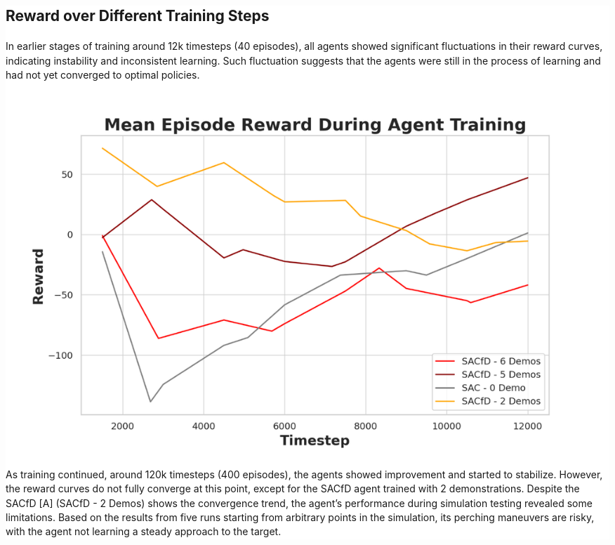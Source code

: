 
## Reward over Different Training Steps
In earlier stages of training around 12k timesteps (40 episodes), all agents showed significant fluctuations in their reward curves, indicating instability and inconsistent learning. Such fluctuation suggests that the agents were still in the process of learning and had not yet converged to optimal policies.

![12k](gym_pybullet_drones/assets/12k.png)

As training continued, around 120k timesteps (400 episodes), the agents showed improvement and started to stabilize. However, the reward curves do not fully converge at this point, except for the SACfD agent trained with 2 demonstrations. Despite the SACfD [A] (SACfD - 2 Demos) shows the convergence trend, the agent’s performance during simulation testing revealed some limitations. Based on the results from five runs starting from arbitrary points in the simulation, its perching maneuvers are risky, with the agent not learning a steady approach to the target. 
